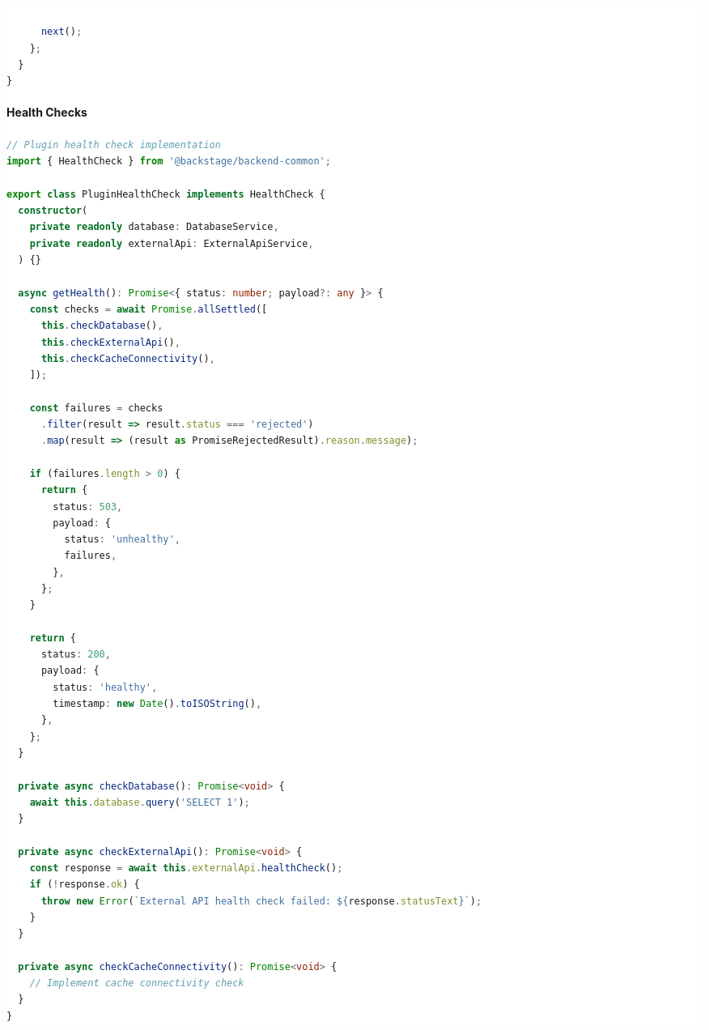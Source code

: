 ```typescript
      
      next();
    };
  }
}
```

#### Health Checks
```typescript
// Plugin health check implementation
import { HealthCheck } from '@backstage/backend-common';

export class PluginHealthCheck implements HealthCheck {
  constructor(
    private readonly database: DatabaseService,
    private readonly externalApi: ExternalApiService,
  ) {}

  async getHealth(): Promise<{ status: number; payload?: any }> {
    const checks = await Promise.allSettled([
      this.checkDatabase(),
      this.checkExternalApi(),
      this.checkCacheConnectivity(),
    ]);

    const failures = checks
      .filter(result => result.status === 'rejected')
      .map(result => (result as PromiseRejectedResult).reason.message);

    if (failures.length > 0) {
      return {
        status: 503,
        payload: {
          status: 'unhealthy',
          failures,
        },
      };
    }

    return {
      status: 200,
      payload: {
        status: 'healthy',
        timestamp: new Date().toISOString(),
      },
    };
  }

  private async checkDatabase(): Promise<void> {
    await this.database.query('SELECT 1');
  }

  private async checkExternalApi(): Promise<void> {
    const response = await this.externalApi.healthCheck();
    if (!response.ok) {
      throw new Error(`External API health check failed: ${response.statusText}`);
    }
  }

  private async checkCacheConnectivity(): Promise<void> {
    // Implement cache connectivity check
  }
}
```